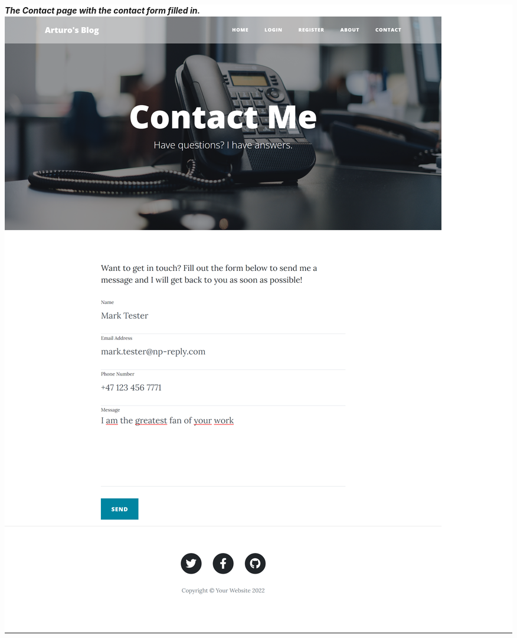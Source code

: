 
***The Contact page with the contact form filled in.***</br>
![Screenshot](docs/img/05_contact_View_filled_form.png)</br>

---